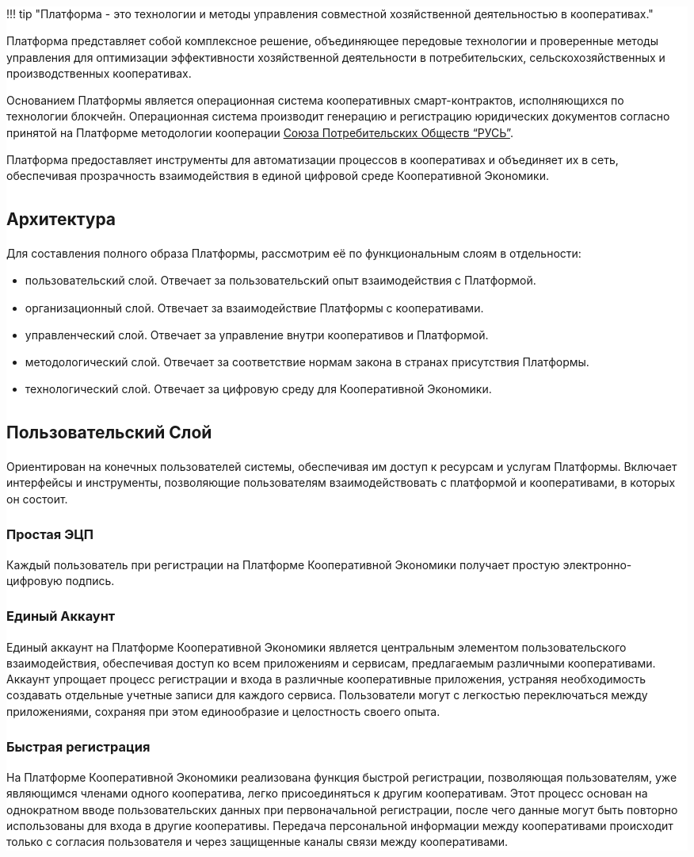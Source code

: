 !!! tip "Платформа - это технологии и методы управления совместной хозяйственной деятельностью в кооперативах."

Платформа представляет собой комплексное решение, объединяющее передовые технологии и проверенные методы управления для оптимизации эффективности хозяйственной деятельности в потребительских, сельскохозяйственных и производственных кооперативах. 

Основанием Платформы является операционная система кооперативных смарт-контрактов, исполняющихся по технологии блокчейн. Операционная система производит генерацию и регистрацию юридических документов согласно принятой на Платформе методологии кооперации [Союза Потребительских Обществ “РУСЬ”](https://союз-русь.рф/). 

Платформа предоставляет инструменты для автоматизации процессов в кооперативах и объединяет их в сеть, обеспечивая прозрачность взаимодействия в единой цифровой среде Кооперативной Экономики. 


## Архитектура
Для составления полного образа Платформы, рассмотрим её по функциональным слоям в отдельности:

- пользовательский слой. Отвечает за пользовательский опыт взаимодействия с Платформой. 

- организационный слой. Отвечает за взаимодействие Платформы с кооперативами.

- управленческий слой. Отвечает за управление внутри кооперативов и Платформой.

- методологический слой. Отвечает за соответствие нормам закона в странах присутствия Платформы.

- технологический слой. Отвечает за цифровую среду для Кооперативной Экономики.  
  


## Пользовательский Слой
Ориентирован на конечных пользователей системы, обеспечивая им доступ к ресурсам и услугам Платформы. Включает интерфейсы и инструменты, позволяющие пользователям взаимодействовать с платформой и кооперативами, в которых он состоит.

### Простая ЭЦП
Каждый пользователь при регистрации на Платформе Кооперативной Экономики получает простую электронно-цифровую подпись. 


### Единый Аккаунт
Единый аккаунт на Платформе Кооперативной Экономики является центральным элементом пользовательского взаимодействия, обеспечивая доступ ко всем приложениям и сервисам, предлагаемым различными кооперативами. Аккаунт упрощает процесс регистрации и входа в различные кооперативные приложения, устраняя необходимость создавать отдельные учетные записи для каждого сервиса. Пользователи могут с легкостью переключаться между приложениями, сохраняя при этом единообразие и целостность своего опыта.

### Быстрая регистрация
На Платформе Кооперативной Экономики реализована функция быстрой регистрации, позволяющая пользователям, уже являющимся членами одного кооператива, легко присоединяться к другим кооперативам. Этот процесс основан на однократном вводе пользовательских данных при первоначальной регистрации, после чего данные могут быть повторно использованы для входа в другие кооперативы. Передача персональной информации между кооперативами происходит только с согласия пользователя и через защищенные каналы связи между кооперативами.
